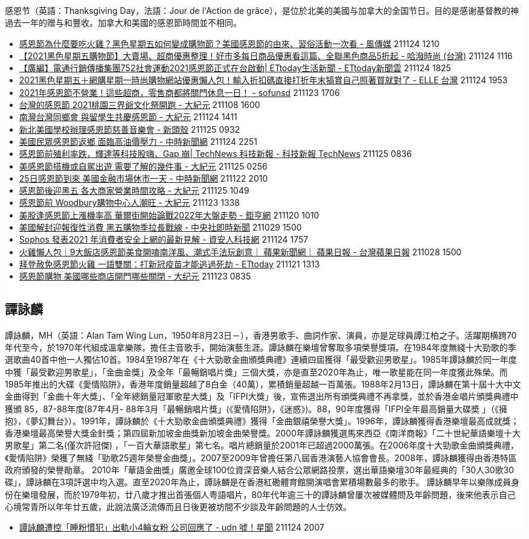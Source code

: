 感恩节（英語：Thanksgiving Day，法語：Jour de l'Action de grâce），是位於北美的美國与加拿大的全国节日。目的是感谢基督教的神過去一年的赠与和豐收。加拿大和美國的感恩節時間並不相同。


- [感恩節為什麼要吃火雞？黑色星期五如何變成購物節？美國感恩節的由來、習俗活動一次看 - 風傳媒](https://www.storm.mg/lifestyle/4063998?page=1 "感恩節為什麼要吃火雞？黑色星期五如何變成購物節？美國感恩節的由來、習俗活動一次看 - 風傳媒") 211124 1210
- [【2021黑色星期五購物節】大賣場、超商優惠整理！好市多每日商品優惠看這篇、全聯黑色商品5折起 - 哈潑時尚 (台灣)](https://www.harpersbazaar.com/tw/culture/lifestyle/g38338715/2021-black-friday/ "【2021黑色星期五購物節】大賣場、超商優惠整理！好市多每日商品優惠看這篇、全聯黑色商品5折起 - 哈潑時尚 (台灣)") 211124 1116
- [【廣編】電通行銷傳播集團752社會運動2021感恩節正式在台啟動| ETtoday生活新聞 - ETtoday新聞雲](https://www.ettoday.net/news/20211124/2131048.htm "【廣編】電通行銷傳播集團752社會運動2021感恩節正式在台啟動| ETtoday生活新聞 - ETtoday新聞雲") 211124 1825
- [2021黑色星期五＋網購星期一時尚購物網站優惠懶人包！輸入折扣碼直接打折年末犒賞自己照著買就對了 - ELLE 台灣](https://www.elle.com/tw/fashion/flash/g37932826/2021-black-friday-sales-shopping-website/ "2021黑色星期五＋網購星期一時尚購物網站優惠懶人包！輸入折扣碼直接打折年末犒賞自己照著買就對了 - ELLE 台灣") 211124 1953
- [2021年感恩節不營業！這些超商，零售商都將關門休息一日！ - sofunsd](https://www.sofunsd.com/2021%E5%B9%B4%E6%84%9F%E6%81%A9%E7%AF%80%E4%B8%8D%E7%87%9F%E6%A5%AD%EF%BC%81%E9%80%99%E4%BA%9B%E8%B6%85%E5%95%86%EF%BC%8C%E9%9B%B6%E5%94%AE%E5%95%86%E9%83%BD%E5%B0%87%E9%97%9C%E9%96%80%E4%BC%91/ "2021年感恩節不營業！這些超商，零售商都將關門休息一日！ - sofunsd") 211123 1706
- [台灣的感恩節 2021桃園三界爺文化祭開跑 - 大紀元](https://www.epochtimes.com/b5/21/11/8/n13360963.htm "台灣的感恩節 2021桃園三界爺文化祭開跑 - 大紀元") 211108 1600
- [南灣台灣同鄉會 與留學生共慶感恩節 - 大紀元](https://www.epochtimes.com/b5/21/11/24/n13394786.htm "南灣台灣同鄉會 與留學生共慶感恩節 - 大紀元") 211124 1411
- [新北美國學校辦理感恩節慈善音樂會 - 新頭殼](https://newtalk.tw/news/view/2021-11-25/671687 "新北美國學校辦理感恩節慈善音樂會 - 新頭殼") 211125 0932
- [美國民眾感恩節返鄉 面臨高油價壓力 - 中時新聞網](https://www.chinatimes.com/realtimenews/20211124005844-260410 "美國民眾感恩節返鄉 面臨高油價壓力 - 中時新聞網") 211124 2251
- [感恩節前殖利率跌，輝達等科技股嗨、Gap 崩| TechNews 科技新報 - 科技新報 TechNews](https://technews.tw/2021/11/25/us-stocks-november-24/ "感恩節前殖利率跌，輝達等科技股嗨、Gap 崩| TechNews 科技新報 - 科技新報 TechNews") 211125 0836
- [美感恩節搭機或自駕出遊 需要了解的幾件事 - 大紀元](https://www.epochtimes.com/b5/21/11/24/n13396199.htm "美感恩節搭機或自駕出遊 需要了解的幾件事 - 大紀元") 211125 0256
- [25日感恩節到來 美國金融市場休市一天 - 中時新聞網](https://www.chinatimes.com/realtimenews/20211122004446-260410 "25日感恩節到來 美國金融市場休市一天 - 中時新聞網") 211122 2010
- [感恩節後迎黑五 各大商家營業時間攻略 - 大紀元](https://www.epochtimes.com/b5/21/11/25/n13396878.htm "感恩節後迎黑五 各大商家營業時間攻略 - 大紀元") 211125 1049
- [感恩節前 Woodbury購物中心人潮旺 - 大紀元](https://www.epochtimes.com/b5/21/11/23/n13392609.htm "感恩節前 Woodbury購物中心人潮旺 - 大紀元") 211123 1338
- [美股逢感恩節上漲機率高 華爾街開始論戰2022年大盤走勢 - 鉅亨網](https://m.cnyes.com/news/id/4774156 "美股逢感恩節上漲機率高 華爾街開始論戰2022年大盤走勢 - 鉅亨網") 211120 1010
- [美國解封迎報復性消費 黑五購物季拉長戰線 - 中央社即時新聞](https://www.cna.com.tw/topic/newsworld/156/202110290006.aspx "美國解封迎報復性消費 黑五購物季拉長戰線 - 中央社即時新聞") 211029 1500
- [Sophos 發表2021 年消費者安全上網的最新見解 - 資安人科技網](https://www.informationsecurity.com.tw/article/article_detail.aspx?aid=9588 "Sophos 發表2021 年消費者安全上網的最新見解 - 資安人科技網") 211124 1757
- [火雞懶人包｜9大飯店感恩節美食開嗑南洋風、潮式手法玩創意｜ 蘋果新聞網｜ 蘋果日報 - 台灣蘋果日報](https://tw.appledaily.com/supplement/20211028/D6EFPBMZHFESDEGTBZXJX26Y2M/ "火雞懶人包｜9大飯店感恩節美食開嗑南洋風、潮式手法玩創意｜ 蘋果新聞網｜ 蘋果日報 - 台灣蘋果日報") 211028 1500
- [拜登赦免感恩節火雞 一語雙關：打新冠疫苗才能逃過死劫 - ETtoday](https://www.ettoday.net/news/20211121/2128493.htm "拜登赦免感恩節火雞 一語雙關：打新冠疫苗才能逃過死劫 - ETtoday") 211121 1313
- [感恩節購物 美國哪些商店開門哪些關閉 - 大纪元](https://www.epochtimes.com/gb/21/11/22/n13392109.htm "感恩節購物 美國哪些商店開門哪些關閉 - 大纪元") 211123 0835

## 譚詠麟

譚詠麟，MH（英語：Alan Tam Wing Lun，1950年8月23日－），香港男歌手、曲詞作家、演員，亦是足球員譚江柏之子。活躍期横跨70年代至今，於1970年代組成溫拿樂隊，擔任主音歌手，開始演藝生涯。譚詠麟在樂壇曾奪取多項榮譽獎項。在1984年度無綫十大勁歌的季選歌曲40首中他一人獨佔10首。1984至1987年在《十大勁歌金曲頒獎典禮》連續四屆獲得「最受歡迎男歌星」。1985年譚詠麟於同一年度中獲「最受歡迎男歌星」，「金曲金獎」及全年「最暢銷唱片獎」三個大獎，亦是直至2020年為止，唯一歌星能在同一年度獲此殊榮。而1985年推出的大碟《愛情陷阱》，香港年度銷量超越了8白金（40萬），累積銷量超越一百萬張。1988年2月13日，譚詠麟在第十屆十大中文金曲得到「金曲十年大獎」、「全年總銷量冠軍歌星大獎」及「IFPI大獎」後，宣佈退出所有頒獎典禮不再拿獎，並於香港金唱片頒獎典禮中獲頒 85，87-88年度(87年4月- 88年3月「最暢銷唱片獎」(《愛情陷阱》，《迷惑》)。88，90年度獲得「IFPI全年最高銷量大碟奬 」（《擁抱》，《夢幻舞台》）。1991年，譚詠麟於《十大勁歌金曲頒獎典禮》獲得「金曲銀禧榮譽大獎」。1996年，譚詠麟獲得香港樂壇最高成就獎；香港樂壇最高榮譽大獎金針獎；第四屆新加坡金曲獎新加坡金曲榮譽獎。2000年譚詠麟獲選馬來西亞《南洋商報》「二十世紀華語樂壇十大男歌星」第二名(僅次許冠傑) ，「一百大華語歌星」第七名。唱片總銷量於2001年已超過2000萬張。在2006年度十大勁歌金曲頒獎典禮，《愛情陷阱》榮獲了無綫「勁歌25週年榮譽金曲獎」。2007至2009年曾擔任第八屆香港演藝人協會會長。2008年，譚詠麟獲得由香港特區政府頒發的榮譽勛章。 2010年「華語金曲獎」廣邀全球100位資深音樂人結合公眾網路投票，選出華語樂壇30年最經典的「30人30歌30碟」，譚詠麟在3項評選中均入選。直至2020年為止，譚詠麟是在香港紅磡體育館開演唱會累積場數最多的歌手。
譚詠麟早年以樂隊成員身份在樂壇發展，而於1979年初，廿八歲才推出首張個人粤語唱片，80年代年逾三十的譚詠麟曾屢次被媒體問及年齡問題，後來他表示自己心境常青所以年年廿五歲，此說法廣泛流傳而且日後更被坊間不少談及年齡問題的人士仿效。
- [譚詠麟遭控「睡粉慣犯」出軌小4輪女粉 公司回應了 - udn 噓！星聞](https://stars.udn.com/star/story/10088/5914595 "譚詠麟遭控「睡粉慣犯」出軌小4輪女粉 公司回應了 - udn 噓！星聞") 211124 2007